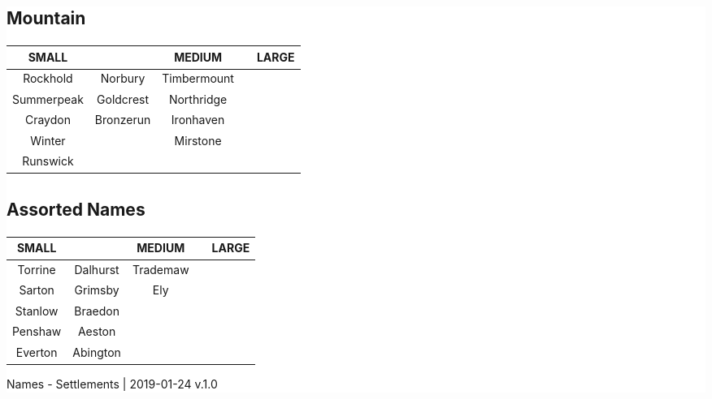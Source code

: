 </div>


## Mountain

<div class=wide>

| SMALL || MEDIUM || LARGE |
|:---:|:-----------:|:-----------:|:-----------:|:---------:|
| Rockhold | Norbury | Timbermount |  | 
| Summerpeak | Goldcrest | Northridge |  | 
| Craydon | Bronzerun | Ironhaven |  | 
| Winter |  | Mirstone |  | 
| Runswick |  |  |  |

</div>

## Assorted Names

<div class=wide>

| SMALL || MEDIUM || LARGE |
|:---:|:-----------:|:-----------:|:-----------:|:---------:|
| Torrine | Dalhurst | Trademaw |  |  |
| Sarton | Grimsby | Ely |  |  |
| Stanlow | Braedon |  |  |  |
| Penshaw | Aeston |  |  |  |
| Everton | Abington |  |  |  |


</div>

<div class='footnote'>Names - Settlements | 2019-01-24 v.1.0</div>